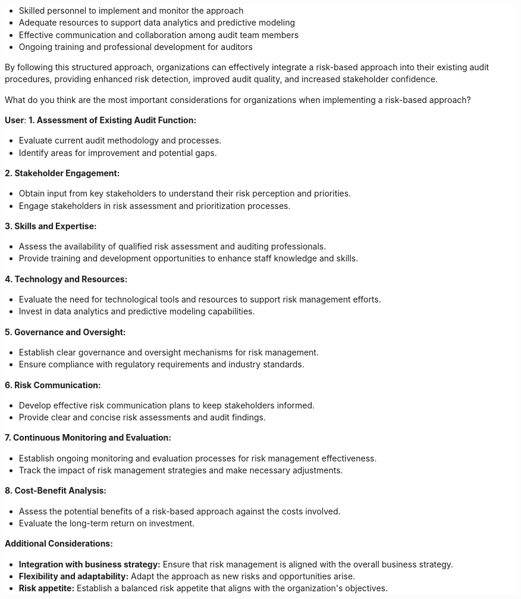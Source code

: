 * Skilled personnel to implement and monitor the approach
* Adequate resources to support data analytics and predictive modeling
* Effective communication and collaboration among audit team members
* Ongoing training and professional development for auditors

By following this structured approach, organizations can effectively integrate a risk-based approach into their existing audit procedures, providing enhanced risk detection, improved audit quality, and increased stakeholder confidence.

What do you think are the most important considerations for organizations when implementing a risk-based approach?

**User**: **1. Assessment of Existing Audit Function:**

* Evaluate current audit methodology and processes.
* Identify areas for improvement and potential gaps.


**2. Stakeholder Engagement:**

* Obtain input from key stakeholders to understand their risk perception and priorities.
* Engage stakeholders in risk assessment and prioritization processes.


**3. Skills and Expertise:**

* Assess the availability of qualified risk assessment and auditing professionals.
* Provide training and development opportunities to enhance staff knowledge and skills.


**4. Technology and Resources:**

* Evaluate the need for technological tools and resources to support risk management efforts.
* Invest in data analytics and predictive modeling capabilities.


**5. Governance and Oversight:**

* Establish clear governance and oversight mechanisms for risk management.
* Ensure compliance with regulatory requirements and industry standards.


**6. Risk Communication:**

* Develop effective risk communication plans to keep stakeholders informed.
* Provide clear and concise risk assessments and audit findings.


**7. Continuous Monitoring and Evaluation:**

* Establish ongoing monitoring and evaluation processes for risk management effectiveness.
* Track the impact of risk management strategies and make necessary adjustments.


**8. Cost-Benefit Analysis:**

* Assess the potential benefits of a risk-based approach against the costs involved.
* Evaluate the long-term return on investment.


**Additional Considerations:**

* **Integration with business strategy:** Ensure that risk management is aligned with the overall business strategy.
* **Flexibility and adaptability:** Adapt the approach as new risks and opportunities arise.
* **Risk appetite:** Establish a balanced risk appetite that aligns with the organization's objectives.
